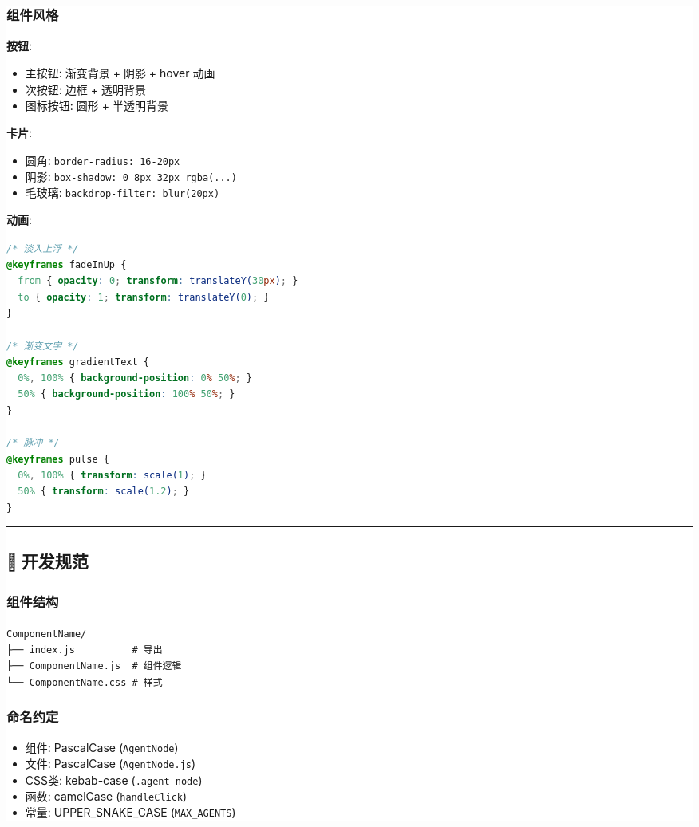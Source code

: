 ### 组件风格

**按钮**:
- 主按钮: 渐变背景 + 阴影 + hover 动画
- 次按钮: 边框 + 透明背景
- 图标按钮: 圆形 + 半透明背景

**卡片**:
- 圆角: `border-radius: 16-20px`
- 阴影: `box-shadow: 0 8px 32px rgba(...)`
- 毛玻璃: `backdrop-filter: blur(20px)`

**动画**:
```css
/* 淡入上浮 */
@keyframes fadeInUp {
  from { opacity: 0; transform: translateY(30px); }
  to { opacity: 1; transform: translateY(0); }
}

/* 渐变文字 */
@keyframes gradientText {
  0%, 100% { background-position: 0% 50%; }
  50% { background-position: 100% 50%; }
}

/* 脉冲 */
@keyframes pulse {
  0%, 100% { transform: scale(1); }
  50% { transform: scale(1.2); }
}
```

---

## 🔧 开发规范

### 组件结构
```
ComponentName/
├── index.js          # 导出
├── ComponentName.js  # 组件逻辑
└── ComponentName.css # 样式
```

### 命名约定
- 组件: PascalCase (`AgentNode`)
- 文件: PascalCase (`AgentNode.js`)
- CSS类: kebab-case (`.agent-node`)
- 函数: camelCase (`handleClick`)
- 常量: UPPER_SNAKE_CASE (`MAX_AGENTS`)
